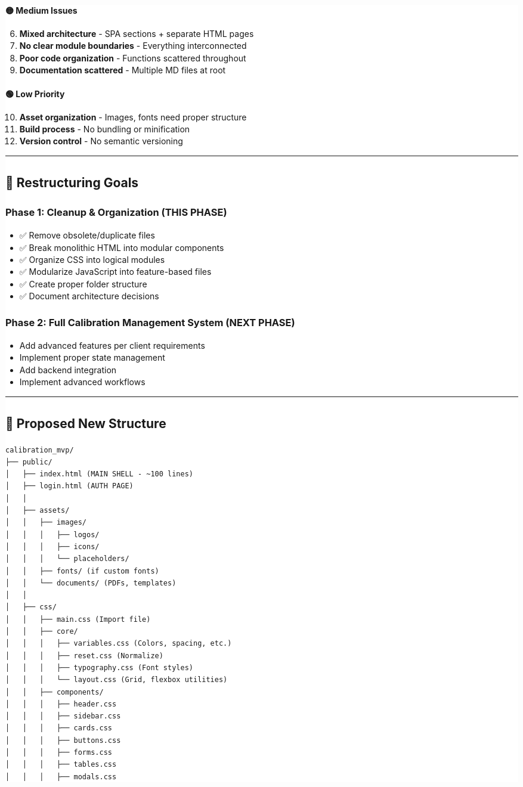 #### 🟡 Medium Issues
6. **Mixed architecture** - SPA sections + separate HTML pages
7. **No clear module boundaries** - Everything interconnected
8. **Poor code organization** - Functions scattered throughout
9. **Documentation scattered** - Multiple MD files at root

#### 🟢 Low Priority
10. **Asset organization** - Images, fonts need proper structure
11. **Build process** - No bundling or minification
12. **Version control** - No semantic versioning

---

## 🎯 Restructuring Goals

### Phase 1: Cleanup & Organization (THIS PHASE)
- ✅ Remove obsolete/duplicate files
- ✅ Break monolithic HTML into modular components
- ✅ Organize CSS into logical modules
- ✅ Modularize JavaScript into feature-based files
- ✅ Create proper folder structure
- ✅ Document architecture decisions

### Phase 2: Full Calibration Management System (NEXT PHASE)
- Add advanced features per client requirements
- Implement proper state management
- Add backend integration
- Implement advanced workflows

---

## 📁 Proposed New Structure

```
calibration_mvp/
├── public/
│   ├── index.html (MAIN SHELL - ~100 lines)
│   ├── login.html (AUTH PAGE)
│   │
│   ├── assets/
│   │   ├── images/
│   │   │   ├── logos/
│   │   │   ├── icons/
│   │   │   └── placeholders/
│   │   ├── fonts/ (if custom fonts)
│   │   └── documents/ (PDFs, templates)
│   │
│   ├── css/
│   │   ├── main.css (Import file)
│   │   ├── core/
│   │   │   ├── variables.css (Colors, spacing, etc.)
│   │   │   ├── reset.css (Normalize)
│   │   │   ├── typography.css (Font styles)
│   │   │   └── layout.css (Grid, flexbox utilities)
│   │   ├── components/
│   │   │   ├── header.css
│   │   │   ├── sidebar.css
│   │   │   ├── cards.css
│   │   │   ├── buttons.css
│   │   │   ├── forms.css
│   │   │   ├── tables.css
│   │   │   ├── modals.css
```